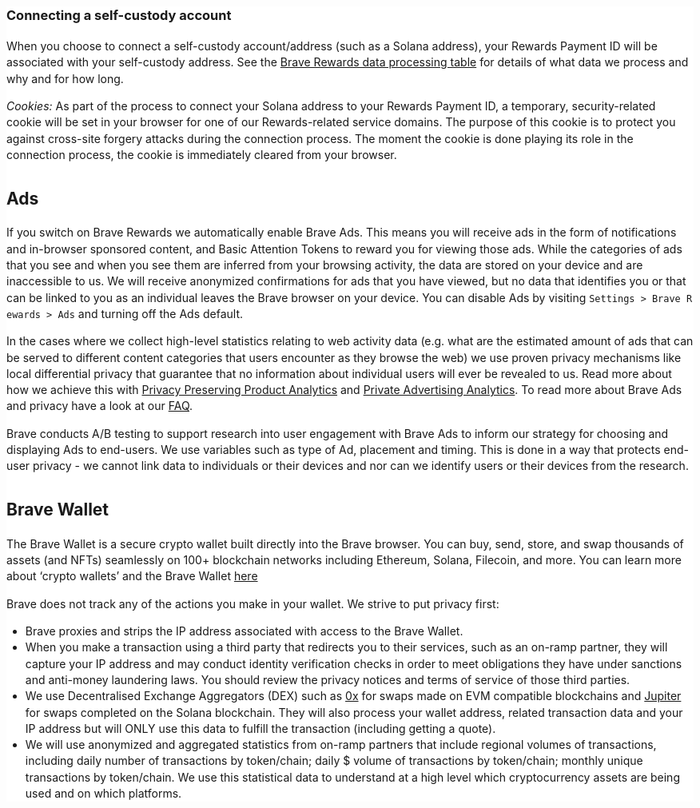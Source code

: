 ### Connecting a self-custody account[](#connecting-a-self-custody-account "Permalink to this headline")

When you choose to connect a self-custody account/address (such as a Solana address), your Rewards Payment ID will be associated with your self-custody address. See the [Brave Rewards data processing table](#rewards-detail) for details of what data we process and why and for how long.

_Cookies:_ As part of the process to connect your Solana address to your Rewards Payment ID, a temporary, security-related cookie will be set in your browser for one of our Rewards-related service domains. The purpose of this cookie is to protect you against cross-site forgery attacks during the connection process. The moment the cookie is done playing its role in the connection process, the cookie is immediately cleared from your browser.

Ads[](#ads "Permalink to this headline")
----------------------------------------

If you switch on Brave Rewards we automatically enable Brave Ads. This means you will receive ads in the form of notifications and in-browser sponsored content, and Basic Attention Tokens to reward you for viewing those ads. While the categories of ads that you see and when you see them are inferred from your browsing activity, the data are stored on your device and are inaccessible to us. We will receive anonymized confirmations for ads that you have viewed, but no data that identifies you or that can be linked to you as an individual leaves the Brave browser on your device. You can disable Ads by visiting `Settings > Brave Rewards > Ads` and turning off the Ads default.

In the cases where we collect high-level statistics relating to web activity data (e.g. what are the estimated amount of ads that can be served to different content categories that users encounter as they browse the web) we use proven privacy mechanisms like local differential privacy that guarantee that no information about individual users will ever be revealed to us. Read more about how we achieve this with [Privacy Preserving Product Analytics](https://brave.com/privacy/browser/#privacy-preserving-product-analytics) and [Private Advertising Analytics](https://github.com/brave/brave-browser/wiki/Randomized-Response-for-Private-Advertising-Analytics). To read more about Brave Ads and privacy have a look at our [FAQ](https://support.brave.com/hc/en-us/articles/360026361072-Brave-Ads-FAQ).

Brave conducts A/B testing to support research into user engagement with Brave Ads to inform our strategy for choosing and displaying Ads to end-users. We use variables such as type of Ad, placement and timing. This is done in a way that protects end-user privacy - we cannot link data to individuals or their devices and nor can we identify users or their devices from the research.

Brave Wallet[](#brave-wallet "Permalink to this headline")
----------------------------------------------------------

The Brave Wallet is a secure crypto wallet built directly into the Brave browser. You can buy, send, store, and swap thousands of assets (and NFTs) seamlessly on 100+ blockchain networks including Ethereum, Solana, Filecoin, and more. You can learn more about ‘crypto wallets’ and the Brave Wallet [here](https://brave.com/wallet/)

Brave does not track any of the actions you make in your wallet. We strive to put privacy first:

* Brave proxies and strips the IP address associated with access to the Brave Wallet.
* When you make a transaction using a third party that redirects you to their services, such as an on-ramp partner, they will capture your IP address and may conduct identity verification checks in order to meet obligations they have under sanctions and anti-money laundering laws. You should review the privacy notices and terms of service of those third parties.
* We use Decentralised Exchange Aggregators (DEX) such as [0x](https://www.0x.org/about/mission) for swaps made on EVM compatible blockchains and [Jupiter](https://jup.ag/) for swaps completed on the Solana blockchain. They will also process your wallet address, related transaction data and your IP address but will ONLY use this data to fulfill the transaction (including getting a quote).
* We will use anonymized and aggregated statistics from on-ramp partners that include regional volumes of transactions, including daily number of transactions by token/chain; daily $ volume of transactions by token/chain; monthly unique transactions by token/chain. We use this statistical data to understand at a high level which cryptocurrency assets are being used and on which platforms.
